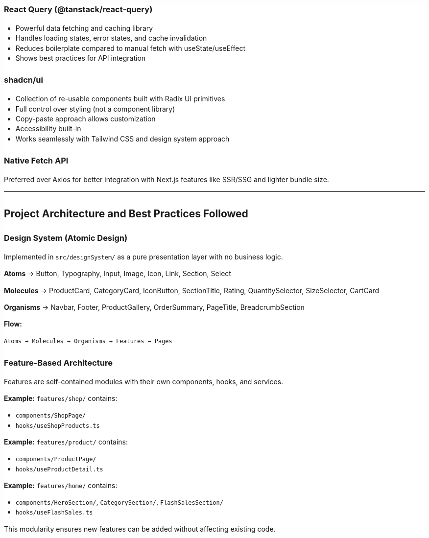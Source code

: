 ### React Query (@tanstack/react-query)
- Powerful data fetching and caching library
- Handles loading states, error states, and cache invalidation
- Reduces boilerplate compared to manual fetch with useState/useEffect
- Shows best practices for API integration

### shadcn/ui
- Collection of re-usable components built with Radix UI primitives
- Full control over styling (not a component library)
- Copy-paste approach allows customization
- Accessibility built-in
- Works seamlessly with Tailwind CSS and design system approach

### Native Fetch API
Preferred over Axios for better integration with Next.js features like SSR/SSG and lighter bundle size.

---

## Project Architecture and Best Practices Followed

### Design System (Atomic Design)

Implemented in `src/designSystem/` as a pure presentation layer with no business logic.

**Atoms** → Button, Typography, Input, Image, Icon, Link, Section, Select

**Molecules** → ProductCard, CategoryCard, IconButton, SectionTitle, Rating, QuantitySelector, SizeSelector, CartCard

**Organisms** → Navbar, Footer, ProductGallery, OrderSummary, PageTitle, BreadcrumbSection

**Flow:**
```
Atoms → Molecules → Organisms → Features → Pages
```

### Feature-Based Architecture

Features are self-contained modules with their own components, hooks, and services.

**Example:** `features/shop/` contains:
- `components/ShopPage/`
- `hooks/useShopProducts.ts`

**Example:** `features/product/` contains:
- `components/ProductPage/`
- `hooks/useProductDetail.ts`

**Example:** `features/home/` contains:
- `components/HeroSection/`, `CategorySection/`, `FlashSalesSection/`
- `hooks/useFlashSales.ts`

This modularity ensures new features can be added without affecting existing code.
